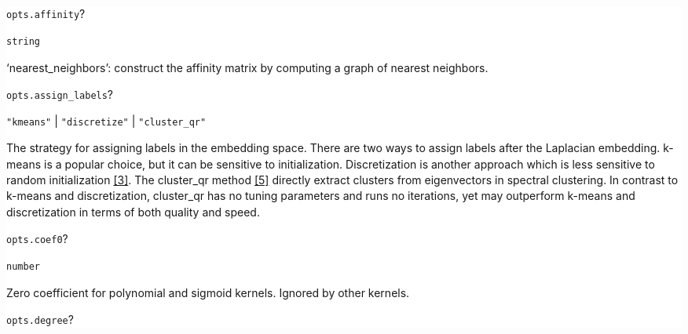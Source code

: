 `opts.affinity`?

</td>
<td>

`string`

</td>
<td>

‘nearest_neighbors’: construct the affinity matrix by computing a graph of nearest neighbors.

</td>
</tr>
<tr>
<td>

`opts.assign_labels`?

</td>
<td>

`"kmeans"` \| `"discretize"` \| `"cluster_qr"`

</td>
<td>

The strategy for assigning labels in the embedding space. There are two ways to assign labels after the Laplacian embedding. k-means is a popular choice, but it can be sensitive to initialization. Discretization is another approach which is less sensitive to random initialization [\[3\]](https://scikit-learn.org/stable/modules/generated/#r5f6cbeb1558e-3). The cluster_qr method [\[5\]](https://scikit-learn.org/stable/modules/generated/#r5f6cbeb1558e-5) directly extract clusters from eigenvectors in spectral clustering. In contrast to k-means and discretization, cluster_qr has no tuning parameters and runs no iterations, yet may outperform k-means and discretization in terms of both quality and speed.

</td>
</tr>
<tr>
<td>

`opts.coef0`?

</td>
<td>

`number`

</td>
<td>

Zero coefficient for polynomial and sigmoid kernels. Ignored by other kernels.

</td>
</tr>
<tr>
<td>

`opts.degree`?

